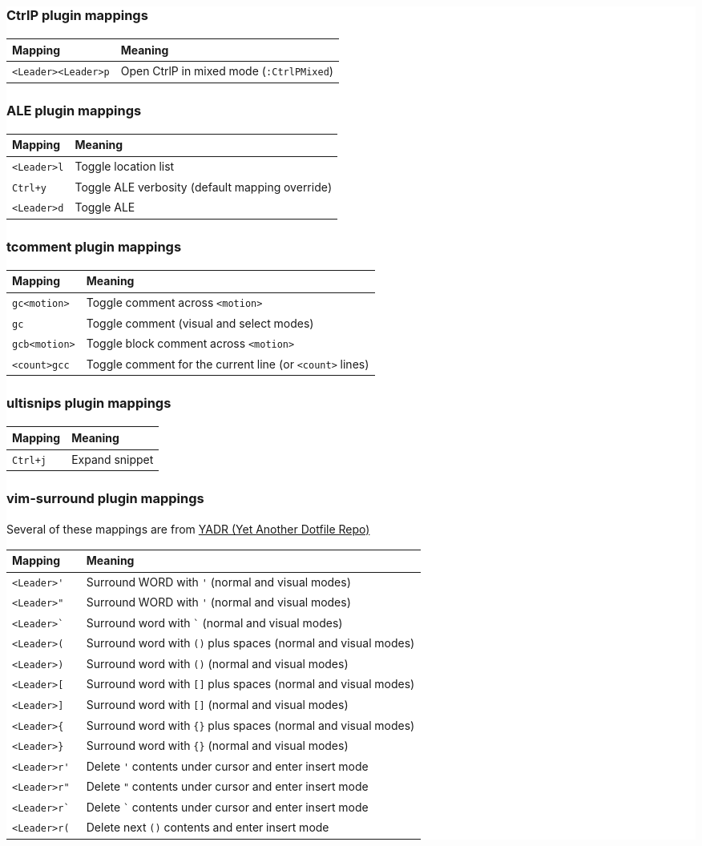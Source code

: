 ### CtrlP plugin mappings

| Mapping | Meaning |
| :-- | :-- |
| `<Leader><Leader>p` | Open CtrlP in mixed mode (`:CtrlPMixed`) |

### ALE plugin mappings

| Mapping | Meaning |
| :-- | :-- |
| `<Leader>l` | Toggle location list |
| `Ctrl+y` | Toggle ALE verbosity (default mapping override) |
| `<Leader>d` | Toggle ALE |

### tcomment plugin mappings

| Mapping | Meaning |
| :-- | :-- |
| `gc<motion>` | Toggle comment across `<motion>` |
| `gc` | Toggle comment (visual and select modes) |
| `gcb<motion>` | Toggle block comment across `<motion>` |
| `<count>gcc` | Toggle comment for the current line (or `<count>` lines) |

### ultisnips plugin mappings

| Mapping | Meaning |
| :-- | :-- |
| `Ctrl+j` | Expand snippet |

### vim-surround plugin mappings

Several of these mappings are from [YADR (Yet Another Dotfile
Repo)](https://github.com/skwp/dotfiles/)

| Mapping | Meaning |
| :-- | :-- |
| `<Leader>'` | Surround WORD with `'` (normal and visual modes) |
| `<Leader>"` | Surround WORD with `'` (normal and visual modes) |
| ``<Leader>` `` | Surround word with `` ` `` (normal and visual modes) |
| `<Leader>(` | Surround word with `()` plus spaces (normal and visual modes) |
| `<Leader>)` | Surround word with `()` (normal and visual modes) |
| `<Leader>[` | Surround word with `[]` plus spaces (normal and visual modes) |
| `<Leader>]` | Surround word with `[]` (normal and visual modes) |
| `<Leader>{` | Surround word with `{}` plus spaces (normal and visual modes) |
| `<Leader>}` | Surround word with `{}` (normal and visual modes) |
| `<Leader>r'` | Delete `'` contents under cursor and enter insert mode |
| `<Leader>r"` | Delete `"` contents under cursor and enter insert mode |
| ``<Leader>r` `` | Delete `` ` `` contents under cursor and enter insert mode |
| `<Leader>r(` | Delete next `()` contents and enter insert mode |